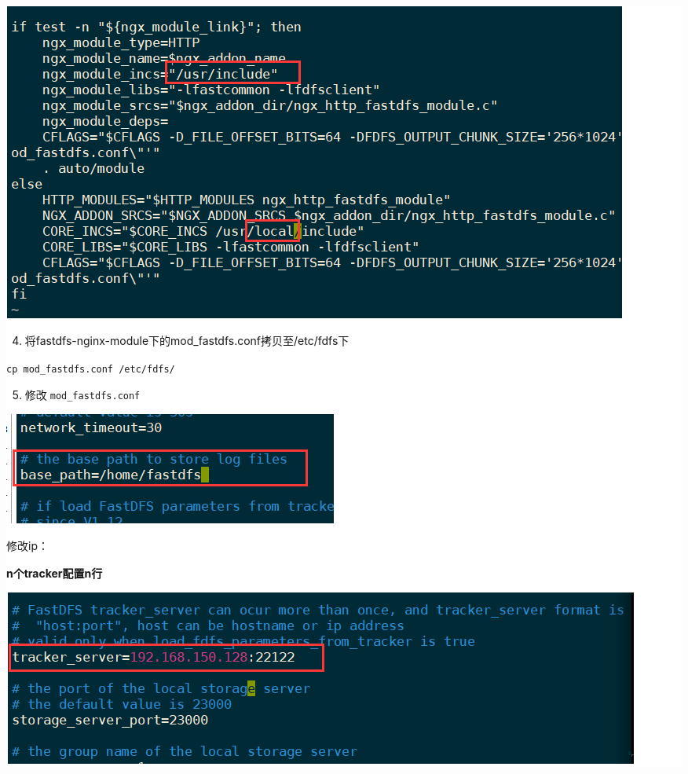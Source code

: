 ![image-20210307143725198](../picture/FastDFS/image-20210307143725198.png)



4. 将fastdfs-nginx-module下的mod_fastdfs.conf拷贝至/etc/fdfs下

```
cp mod_fastdfs.conf /etc/fdfs/
```

5. 修改 `mod_fastdfs.conf`

![image-20210307144045631](../picture/FastDFS/image-20210307144045631.png)

修改ip：

**n个tracker配置n行**

![image-20210307144117345](../picture/FastDFS/image-20210307144117345.png)
